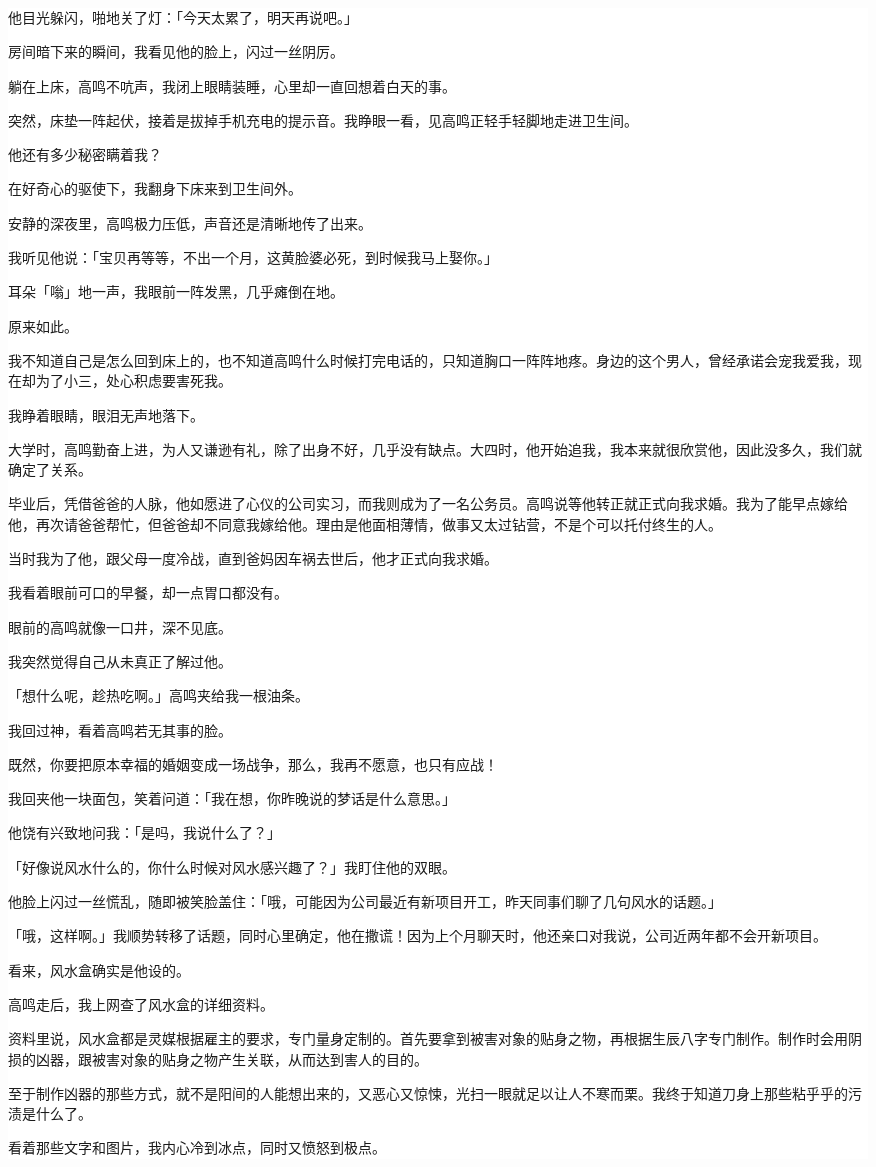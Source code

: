 他目光躲闪，啪地关了灯：「今天太累了，明天再说吧。」

房间暗下来的瞬间，我看见他的脸上，闪过一丝阴厉。


躺在上床，高鸣不吭声，我闭上眼睛装睡，心里却一直回想着白天的事。

突然，床垫一阵起伏，接着是拔掉手机充电的提示音。我睁眼一看，见高鸣正轻手轻脚地走进卫生间。

他还有多少秘密瞒着我？

在好奇心的驱使下，我翻身下床来到卫生间外。

安静的深夜里，高鸣极力压低，声音还是清晰地传了出来。

我听见他说：「宝贝再等等，不出一个月，这黄脸婆必死，到时候我马上娶你。」

耳朵「嗡」地一声，我眼前一阵发黑，几乎瘫倒在地。

原来如此。

我不知道自己是怎么回到床上的，也不知道高鸣什么时候打完电话的，只知道胸口一阵阵地疼。身边的这个男人，曾经承诺会宠我爱我，现在却为了小三，处心积虑要害死我。

我睁着眼睛，眼泪无声地落下。


大学时，高鸣勤奋上进，为人又谦逊有礼，除了出身不好，几乎没有缺点。大四时，他开始追我，我本来就很欣赏他，因此没多久，我们就确定了关系。

毕业后，凭借爸爸的人脉，他如愿进了心仪的公司实习，而我则成为了一名公务员。高鸣说等他转正就正式向我求婚。我为了能早点嫁给他，再次请爸爸帮忙，但爸爸却不同意我嫁给他。理由是他面相薄情，做事又太过钻营，不是个可以托付终生的人。

当时我为了他，跟父母一度冷战，直到爸妈因车祸去世后，他才正式向我求婚。

我看着眼前可口的早餐，却一点胃口都没有。

眼前的高鸣就像一口井，深不见底。

我突然觉得自己从未真正了解过他。

「想什么呢，趁热吃啊。」高鸣夹给我一根油条。

我回过神，看着高鸣若无其事的脸。

既然，你要把原本幸福的婚姻变成一场战争，那么，我再不愿意，也只有应战！

我回夹他一块面包，笑着问道：「我在想，你昨晚说的梦话是什么意思。」

他饶有兴致地问我：「是吗，我说什么了？」

「好像说风水什么的，你什么时候对风水感兴趣了？」我盯住他的双眼。

他脸上闪过一丝慌乱，随即被笑脸盖住：「哦，可能因为公司最近有新项目开工，昨天同事们聊了几句风水的话题。」

「哦，这样啊。」我顺势转移了话题，同时心里确定，他在撒谎！因为上个月聊天时，他还亲口对我说，公司近两年都不会开新项目。

看来，风水盒确实是他设的。


高鸣走后，我上网查了风水盒的详细资料。

资料里说，风水盒都是灵媒根据雇主的要求，专门量身定制的。首先要拿到被害对象的贴身之物，再根据生辰八字专门制作。制作时会用阴损的凶器，跟被害对象的贴身之物产生关联，从而达到害人的目的。

至于制作凶器的那些方式，就不是阳间的人能想出来的，又恶心又惊悚，光扫一眼就足以让人不寒而栗。我终于知道刀身上那些粘乎乎的污渍是什么了。

看着那些文字和图片，我内心冷到冰点，同时又愤怒到极点。
